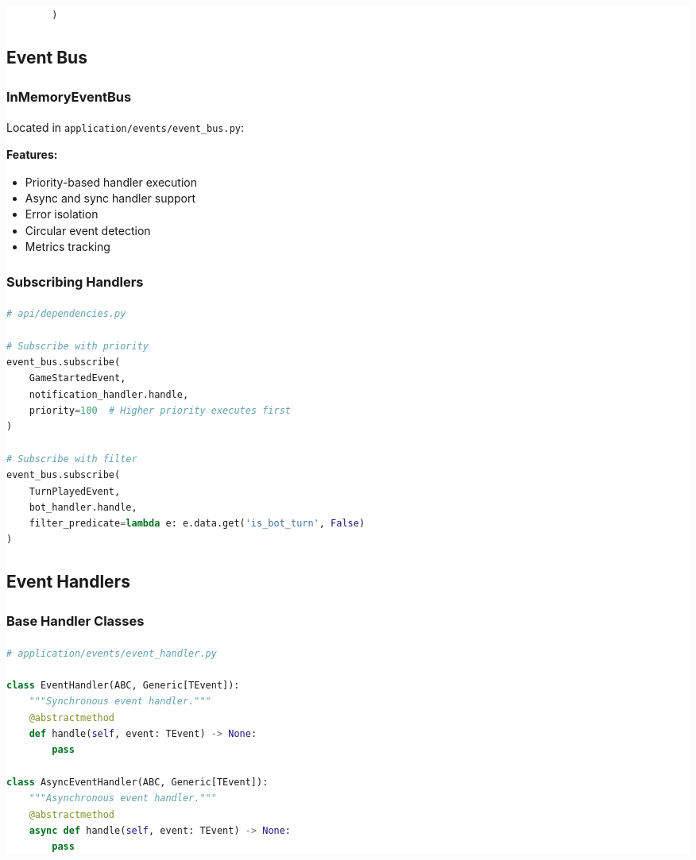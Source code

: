 ```python
        )
```

## Event Bus

### InMemoryEventBus

Located in `application/events/event_bus.py`:

**Features:**
- Priority-based handler execution
- Async and sync handler support
- Error isolation
- Circular event detection
- Metrics tracking

### Subscribing Handlers

```python
# api/dependencies.py

# Subscribe with priority
event_bus.subscribe(
    GameStartedEvent,
    notification_handler.handle,
    priority=100  # Higher priority executes first
)

# Subscribe with filter
event_bus.subscribe(
    TurnPlayedEvent,
    bot_handler.handle,
    filter_predicate=lambda e: e.data.get('is_bot_turn', False)
)
```

## Event Handlers

### Base Handler Classes

```python
# application/events/event_handler.py

class EventHandler(ABC, Generic[TEvent]):
    """Synchronous event handler."""
    @abstractmethod
    def handle(self, event: TEvent) -> None:
        pass

class AsyncEventHandler(ABC, Generic[TEvent]):
    """Asynchronous event handler."""
    @abstractmethod
    async def handle(self, event: TEvent) -> None:
        pass
```

